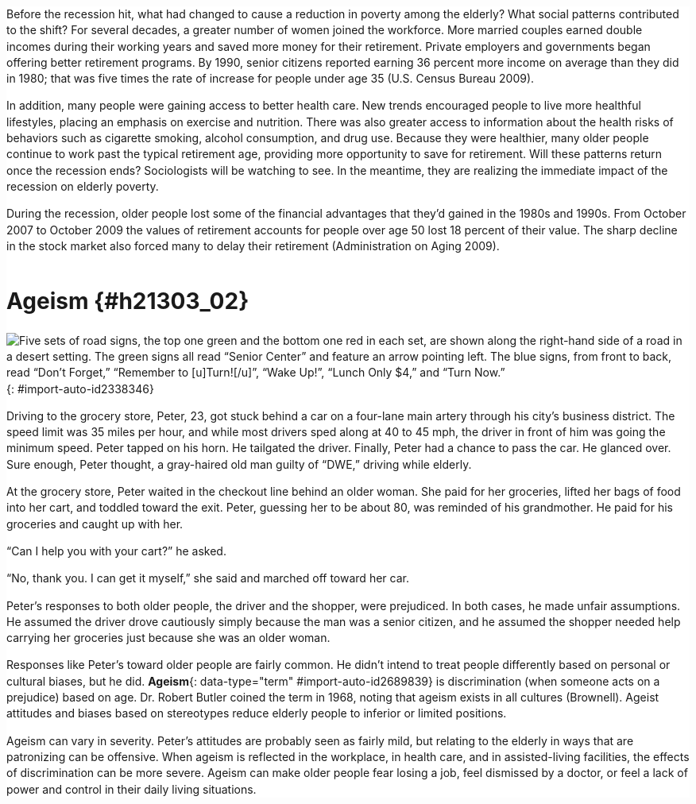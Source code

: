 Before the recession hit, what had changed to cause a reduction in poverty among the elderly? What social patterns contributed to the shift? For several decades, a greater number of women joined the workforce. More married couples earned double incomes during their working years and saved more money for their retirement. Private employers and governments began offering better retirement programs. By 1990, senior citizens reported earning 36 percent more income on average than they did in 1980; that was five times the rate of increase for people under age 35 (U.S. Census Bureau 2009).

In addition, many people were gaining access to better health care. New trends encouraged people to live more healthful lifestyles, placing an emphasis on exercise and nutrition. There was also greater access to information about the health risks of behaviors such as cigarette smoking, alcohol consumption, and drug use. Because they were healthier, many older people continue to work past the typical retirement age, providing more opportunity to save for retirement. Will these patterns return once the recession ends? Sociologists will be watching to see. In the meantime, they are realizing the immediate impact of the recession on elderly poverty.

During the recession, older people lost some of the financial advantages that they’d gained in the 1980s and 1990s. From October 2007 to October 2009 the values of retirement accounts for people over age 50 lost 18 percent of their value. The sharp decline in the stock market also forced many to delay their retirement (Administration on Aging 2009).

# Ageism   {#h21303_02}

![Five sets of road signs, the top one green and the bottom one red in each set, are shown along the right-hand side of a road in a desert setting. The green signs all read &#x201C;Senior Center&#x201D; and feature an arrow pointing left. The blue signs, from front to back, read &#x201C;Don&#x2019;t Forget,&#x201D; &#x201C;Remember to \[u\]Turn!\[/u\]&#x201D;, &#x201C;Wake Up!&#x201D;, &#x201C;Lunch Only $4,&#x201D; and &#x201C;Turn Now.&#x201D;](../resources/Figure_13_03_02.jpg "Are these street signs humorous or offensive? What shared assumptions make them humorous? Or is memory loss too serious to be made fun of? (Photo courtesy of Tumbleweed/flickr)"){: #import-auto-id2338346}

Driving to the grocery store, Peter, 23, got stuck behind a car on a four-lane main artery through his city’s business district. The speed limit was 35 miles per hour, and while most drivers sped along at 40 to 45 mph, the driver in front of him was going the minimum speed. Peter tapped on his horn. He tailgated the driver. Finally, Peter had a chance to pass the car. He glanced over. Sure enough, Peter thought, a gray-haired old man guilty of “DWE,” driving while elderly.

At the grocery store, Peter waited in the checkout line behind an older woman. She paid for her groceries, lifted her bags of food into her cart, and toddled toward the exit. Peter, guessing her to be about 80, was reminded of his grandmother. He paid for his groceries and caught up with her.

“Can I help you with your cart?” he asked.

“No, thank you. I can get it myself,” she said and marched off toward her car.

Peter’s responses to both older people, the driver and the shopper, were prejudiced. In both cases, he made unfair assumptions. He assumed the driver drove cautiously simply because the man was a senior citizen, and he assumed the shopper needed help carrying her groceries just because she was an older woman.

Responses like Peter’s toward older people are fairly common. He didn’t intend to treat people differently based on personal or cultural biases, but he did. **Ageism**{: data-type="term" #import-auto-id2689839} is discrimination (when someone acts on a prejudice) based on age. Dr. Robert Butler coined the term in 1968, noting that ageism exists in all cultures (Brownell). Ageist attitudes and biases based on stereotypes reduce elderly people to inferior or limited positions.

Ageism can vary in severity. Peter’s attitudes are probably seen as fairly mild, but relating to the elderly in ways that are patronizing can be offensive. When ageism is reflected in the workplace, in health care, and in assisted-living facilities, the effects of discrimination can be more severe. Ageism can make older people fear losing a job, feel dismissed by a doctor, or feel a lack of power and control in their daily living situations.


[1]: http://openstaxcollege.org/l/Dep_Veterans_Affairs
[2]: http://openstaxcollege.org/l/honor_flight
[3]: http://www.agingstats.gov/Main_Site/docs/DSOA_Aging_Brief.pdf
[4]: http://www.baycitizen.org/veterans/story/suicide-rates-soar-among-wwii-vets/comments/#comments
[5]: http://www.honorflight.org/
[6]: http://www.va.gov/Vetdata/docs/Quickfacts/4x6_fall_11_sharepoint_Final.pdf
[7]: http://ncea.aoa.gov/FAQ/Type_Abuse/
[8]: http://content.spencerstuart.com/sswebsite/pdf/lib/2005_CEO_Study_JS.pdf
[9]: http://www.statehealthfacts.org/comparebar.jsp?ind=10&amp;cat=1
[10]: http://www.census.gov/newsroom/releases/archives/news_conferences/2009-09-10_remarks_johnson.html
[11]: http://www.va.gov/vetdata/docs/quickfacts/Population-slideshow.pdf